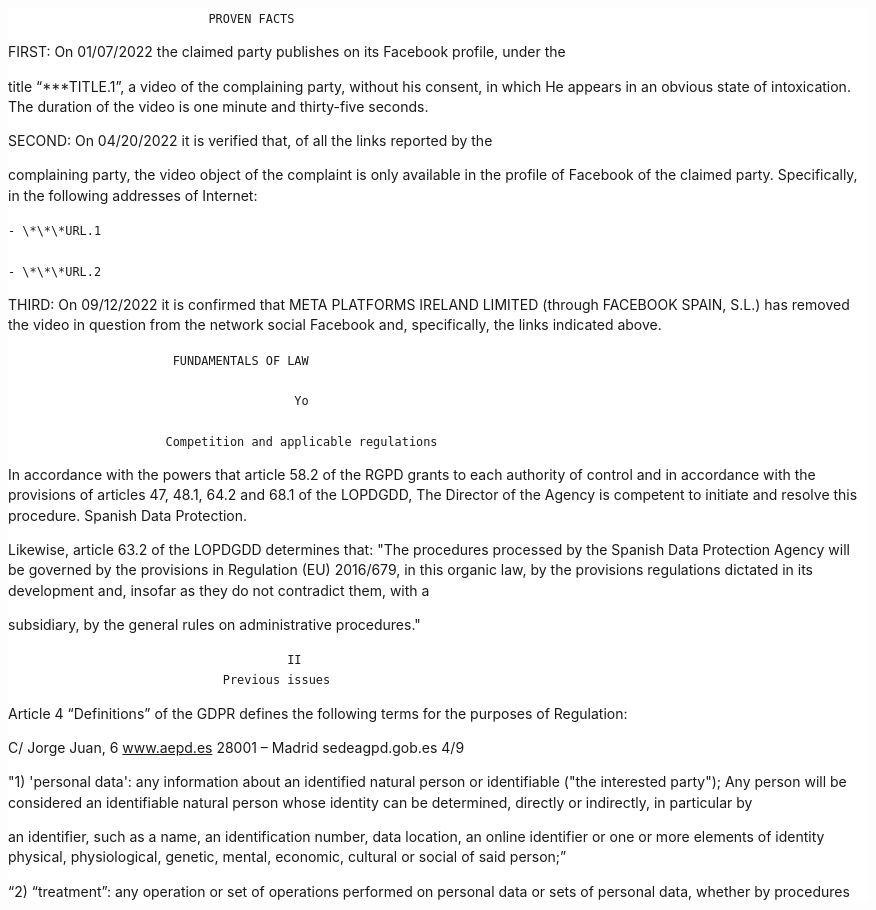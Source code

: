                                 PROVEN FACTS

FIRST: On 01/07/2022 the claimed party publishes on its Facebook profile, under the

title “\*\*\*TITLE.1”, a video of the complaining party, without his consent, in which
He appears in an obvious state of intoxication. The duration of the video is one minute and
thirty-five seconds.

SECOND: On 04/20/2022 it is verified that, of all the links reported by the

complaining party, the video object of the complaint is only available in the profile of
Facebook of the claimed party. Specifically, in the following addresses of
Internet:

    - \*\*\*URL.1

    - \*\*\*URL.2

THIRD: On 09/12/2022 it is confirmed that META PLATFORMS IRELAND LIMITED
(through FACEBOOK SPAIN, S.L.) has removed the video in question from the network
social Facebook and, specifically, the links indicated above.

                           FUNDAMENTALS OF LAW

                                            Yo

                          Competition and applicable regulations

In accordance with the powers that article 58.2 of the RGPD grants to each authority of
control and in accordance with the provisions of articles 47, 48.1, 64.2 and 68.1 of the LOPDGDD,
The Director of the Agency is competent to initiate and resolve this procedure.
Spanish Data Protection.

Likewise, article 63.2 of the LOPDGDD determines that: "The procedures
processed by the Spanish Data Protection Agency will be governed by the provisions
in Regulation (EU) 2016/679, in this organic law, by the provisions
regulations dictated in its development and, insofar as they do not contradict them, with a

subsidiary, by the general rules on administrative procedures."

                                           II
                                  Previous issues

Article 4 “Definitions” of the GDPR defines the following terms for the purposes of
Regulation:

C/ Jorge Juan, 6 www.aepd.es
28001 – Madrid sedeagpd.gob.es 4/9

"1) 'personal data': any information about an identified natural person or
identifiable ("the interested party"); Any person will be considered an identifiable natural person
whose identity can be determined, directly or indirectly, in particular by

an identifier, such as a name, an identification number, data
location, an online identifier or one or more elements of identity
physical, physiological, genetic, mental, economic, cultural or social of said person;”

“2) “treatment”: any operation or set of operations performed on
personal data or sets of personal data, whether by procedures
